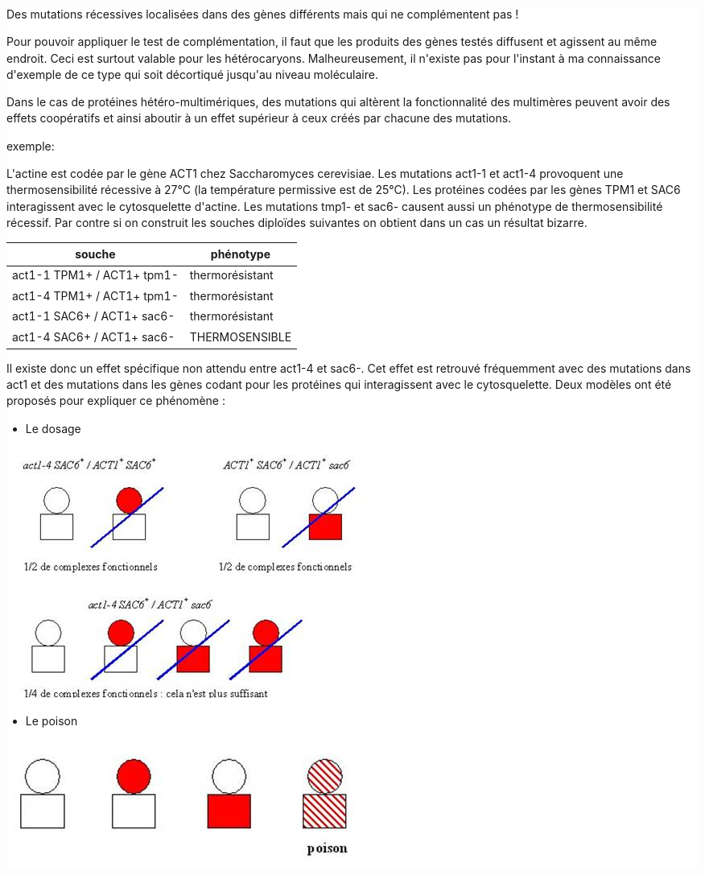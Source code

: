 Des mutations récessives localisées dans des gènes différents mais qui ne complémentent pas !

Pour pouvoir appliquer le test de complémentation, il faut que les produits des gènes testés diffusent et agissent au même endroit. Ceci est surtout valable pour les hétérocaryons. Malheureusement, il n'existe pas pour l'instant à ma connaissance d'exemple de ce type qui soit décortiqué jusqu'au niveau moléculaire.

Dans le cas de protéines hétéro-multimériques, des mutations qui altèrent la fonctionnalité des multimères peuvent avoir des effets coopératifs et ainsi aboutir à un effet supérieur à ceux créés par chacune des mutations.

exemple:

L'actine est codée par le gène ACT1 chez Saccharomyces cerevisiae. Les mutations act1-1 et act1-4 provoquent une thermosensibilité récessive à 27°C (la température permissive est de 25°C). Les protéines codées par les gènes TPM1 et SAC6 interagissent avec le cytosquelette d'actine. Les mutations tmp1- et sac6- causent aussi un phénotype de thermosensibilité récessif. Par contre si on construit les souches diploïdes suivantes on obtient dans un cas un résultat bizarre.

| souche                     | phénotype       |
|----------------------------|-----------------|
| act1-1 TPM1+ / ACT1+ tpm1- | thermorésistant |
| act1-4 TPM1+ / ACT1+ tpm1- | thermorésistant |
| act1-1 SAC6+ / ACT1+ sac6- | thermorésistant |
| act1-4 SAC6+ / ACT1+ sac6- | THERMOSENSIBLE  |

Il existe donc un effet spécifique non attendu entre act1-4 et sac6-. Cet effet est retrouvé fréquemment avec des mutations dans act1 et des mutations dans les gènes codant pour les protéines qui interagissent avec le cytosquelette. Deux modèles ont été proposés pour expliquer ce phénomène :

- Le dosage

![](img/06/image017.jpg)

- Le poison

![](img/06/image019.jpg)
